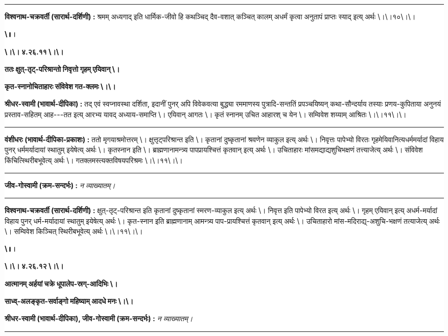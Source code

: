 ---------------------------------------------------------------------------------------------------------------------

**विश्वनाथ-चक्रवर्ती (सारार्थ-दर्शिणी) :** श्रमम् अध्यगाद् इति
धार्मिक-जीवो हि कथञ्चिद् दैव-वशात् कञ्चित् कालम् अधर्मं कृत्वा
अनुतापं प्राप्तः स्याद् इत्य् अर्थः \।\।१०\।\।

**\॥।**

**\।\। ४.२६.११ \।\।**

**ततः क्षुत्-तृट्-परिश्रान्तो निवृत्तो गृहम् एयिवान् \।**

**कृत-स्नानोचिताहारः संविवेश गत-क्लमः \।\।**

**श्रीधर-स्वामी (भावार्थ-दीपिका) :** तद् एवं स्वप्नावस्था दर्शिता,
इदानीं पुनर् अपि विवेकवत्या बुद्ध्या रममाणस्य पुत्रादि-सन्ततिं
प्रपञ्चयिष्यन् कथा-सौन्दर्याय तस्याः प्रणय-कुपिताया अनुनयं
प्रस्ताव-सहितम् आह---तत इत्य् आरभ्य यावद् अध्याय-समाप्ति \। एयिवान्
आगतः \। कृतं स्नानम् उचित आहारश् च येन \। सम्विवेश शय्याम् आश्रितः
\।\।११\।\।

---------------------------------------------------------------------------------------------------------------------

**वंशीधरः (भावार्थ-दीपिका-प्रकाशः) :** ततो मृगयाश्रमोत्तरम् \।
क्षुत्तृट्परिश्रान्त इति \। कृतानां दुष्कृतानां श्रवणेन व्याकुल इत्य् अर्थः
\। निवृत्तः पापेभ्यो विरतः गृहमेयिवानित्यधर्ममर्यादां विहाय पुनर्
धर्ममर्यादायां स्थातुम् इयेषेत्य् अर्थः \। कृतस्नान इति \।
ब्राह्मणानामन्त्र्य पापप्रायश्चित्तं कृतवान् इत्य् अर्थः \। उचिताहारः
मांसमद्याद्यशुचिभक्षणं तत्त्याजेत्य् अर्थः \। संविवेश
किंचित्स्थिरीबभूवेत्य् अर्थः \। गतक्लमस्त्यक्तविषयपरिश्रमः
\।\।११\।\।

---------------------------------------------------------------------------------------------------------------------

**जीव-गोस्वामी (क्रम-सन्दर्भः) :** *न व्याख्यातम्।*

---------------------------------------------------------------------------------------------------------------------

**विश्वनाथ-चक्रवर्ती (सारार्थ-दर्शिणी) :** क्षुत्-तृट्-परिश्रान्त इति
कृतानां दुष्कृतानां स्मरण-व्याकुल इत्य् अर्थः \। निवृत्त इति पापेभ्यो
विरत इत्य् अर्थः \। गृहम् एयिवान् इत्य् अधर्म-मर्यादां विहाय पुनर्
धर्म-मर्यादायां स्थातुम् इयेषेत्य् अर्थः \। कृत-स्नान इति ब्राह्मणानाम्
आमन्त्र्य पाप-प्रायश्चित्तं कृतवान् इत्य् अर्थः \। उचिताहारो
मांस-मदिराद्य्-अशुचि-भक्षणं तत्याजेत्य् अर्थः \। सम्विवेश किञ्चित्
स्थिरीबभूवेत्य् अर्थः \।\।११\।\।

**\॥।**

**\।\। ४.२६.१२ \।\।**

**आत्मानम् अर्हयां चक्रे धूपालेप-स्रग्-आदिभिः \।**

**साध्व्-अलङ्कृत-सर्वाङ्गो महिष्याम् आदधे मनः \।\।**

**श्रीधर-स्वामी (भावार्थ-दीपिका), जीव-गोस्वामी (क्रम-सन्दर्भः) :**
*न व्याख्यातम्।*

---------------------------------------------------------------------------------------------------------------------
